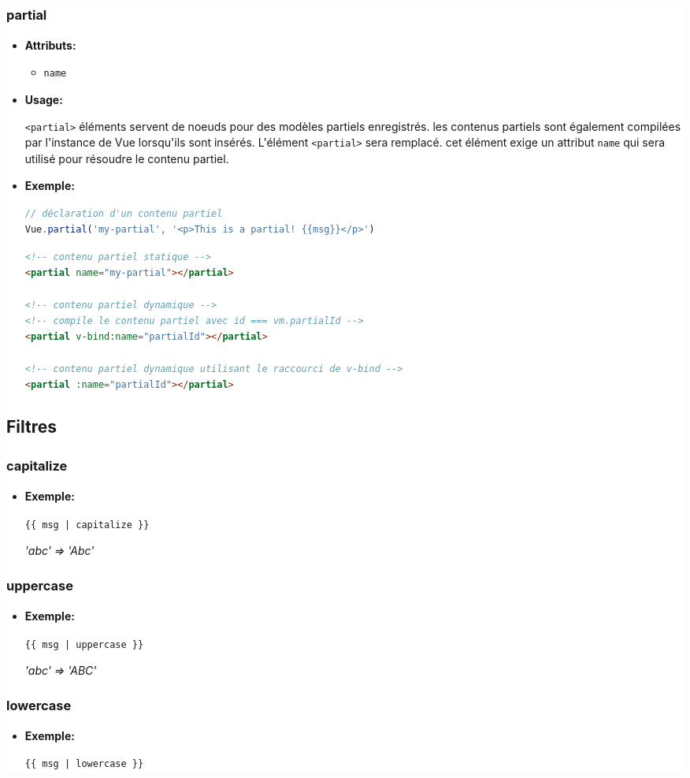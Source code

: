 ### partial

- **Attributs:**
  - `name`

- **Usage:**

  `<partial>` éléments servent de noeuds pour des modèles partiels  enregistrés. les contenus partiels sont également compilées par l'instance de Vue lorsqu'ils sont insérés. L'élément `<partial>` sera remplacé. cet élément exige un attribut `name` qui sera utilisé pour résoudre le contenu partiel.

- **Exemple:**

  ``` js
  // déclaration d'un contenu partiel
  Vue.partial('my-partial', '<p>This is a partial! {{msg}}</p>')
  ```

  ``` html
  <!-- contenu partiel statique -->
  <partial name="my-partial"></partial>

  <!-- contenu partiel dynamique -->
  <!-- compile le contenu partiel avec id === vm.partialId -->
  <partial v-bind:name="partialId"></partial>

  <!-- contenu partiel dynamique utilisant le raccourci de v-bind -->
  <partial :name="partialId"></partial>
  ```

## Filtres

### capitalize

- **Exemple:**

  ``` html
  {{ msg | capitalize }}
  ```

  *'abc' => 'Abc'*

### uppercase

- **Exemple:**

  ``` html
  {{ msg | uppercase }}
  ```

  *'abc' => 'ABC'*

### lowercase

- **Exemple:**

  ``` html
  {{ msg | lowercase }}
  ```
